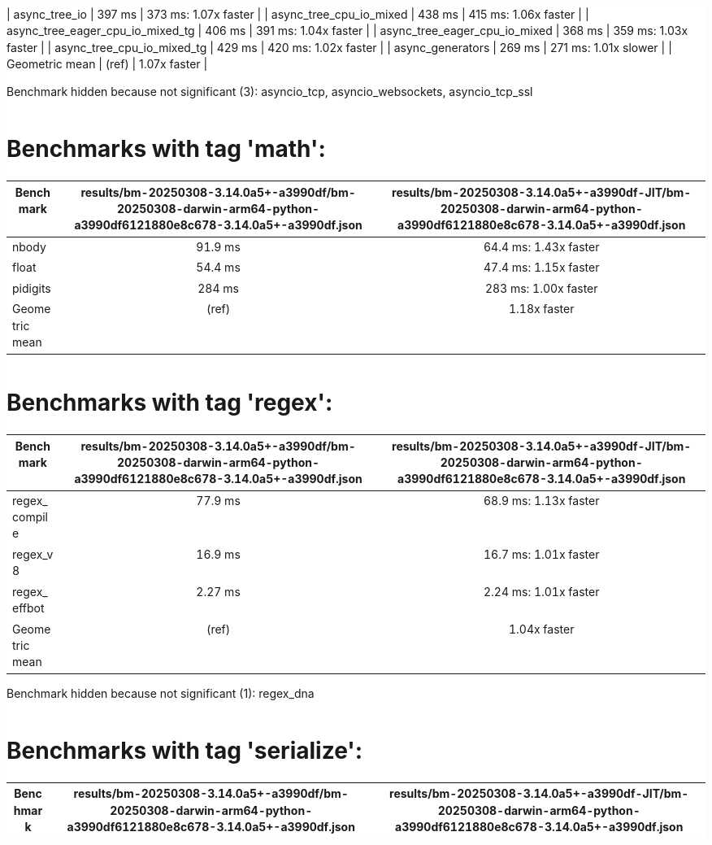 | async_tree_io                    | 397 ms                                                                                                            | 373 ms: 1.07x faster                                                                                                  |
| async_tree_cpu_io_mixed          | 438 ms                                                                                                            | 415 ms: 1.06x faster                                                                                                  |
| async_tree_eager_cpu_io_mixed_tg | 406 ms                                                                                                            | 391 ms: 1.04x faster                                                                                                  |
| async_tree_eager_cpu_io_mixed    | 368 ms                                                                                                            | 359 ms: 1.03x faster                                                                                                  |
| async_tree_cpu_io_mixed_tg       | 429 ms                                                                                                            | 420 ms: 1.02x faster                                                                                                  |
| async_generators                 | 269 ms                                                                                                            | 271 ms: 1.01x slower                                                                                                  |
| Geometric mean                   | (ref)                                                                                                             | 1.07x faster                                                                                                          |

Benchmark hidden because not significant (3): asyncio_tcp, asyncio_websockets, asyncio_tcp_ssl

Benchmarks with tag 'math':
===========================

| Benchmark      | results/bm-20250308-3.14.0a5+-a3990df/bm-20250308-darwin-arm64-python-a3990df6121880e8c678-3.14.0a5+-a3990df.json | results/bm-20250308-3.14.0a5+-a3990df-JIT/bm-20250308-darwin-arm64-python-a3990df6121880e8c678-3.14.0a5+-a3990df.json |
|----------------|:-----------------------------------------------------------------------------------------------------------------:|:---------------------------------------------------------------------------------------------------------------------:|
| nbody          | 91.9 ms                                                                                                           | 64.4 ms: 1.43x faster                                                                                                 |
| float          | 54.4 ms                                                                                                           | 47.4 ms: 1.15x faster                                                                                                 |
| pidigits       | 284 ms                                                                                                            | 283 ms: 1.00x faster                                                                                                  |
| Geometric mean | (ref)                                                                                                             | 1.18x faster                                                                                                          |

Benchmarks with tag 'regex':
============================

| Benchmark      | results/bm-20250308-3.14.0a5+-a3990df/bm-20250308-darwin-arm64-python-a3990df6121880e8c678-3.14.0a5+-a3990df.json | results/bm-20250308-3.14.0a5+-a3990df-JIT/bm-20250308-darwin-arm64-python-a3990df6121880e8c678-3.14.0a5+-a3990df.json |
|----------------|:-----------------------------------------------------------------------------------------------------------------:|:---------------------------------------------------------------------------------------------------------------------:|
| regex_compile  | 77.9 ms                                                                                                           | 68.9 ms: 1.13x faster                                                                                                 |
| regex_v8       | 16.9 ms                                                                                                           | 16.7 ms: 1.01x faster                                                                                                 |
| regex_effbot   | 2.27 ms                                                                                                           | 2.24 ms: 1.01x faster                                                                                                 |
| Geometric mean | (ref)                                                                                                             | 1.04x faster                                                                                                          |

Benchmark hidden because not significant (1): regex_dna

Benchmarks with tag 'serialize':
================================

| Benchmark            | results/bm-20250308-3.14.0a5+-a3990df/bm-20250308-darwin-arm64-python-a3990df6121880e8c678-3.14.0a5+-a3990df.json | results/bm-20250308-3.14.0a5+-a3990df-JIT/bm-20250308-darwin-arm64-python-a3990df6121880e8c678-3.14.0a5+-a3990df.json |
|----------------------|:-----------------------------------------------------------------------------------------------------------------:|:---------------------------------------------------------------------------------------------------------------------:|